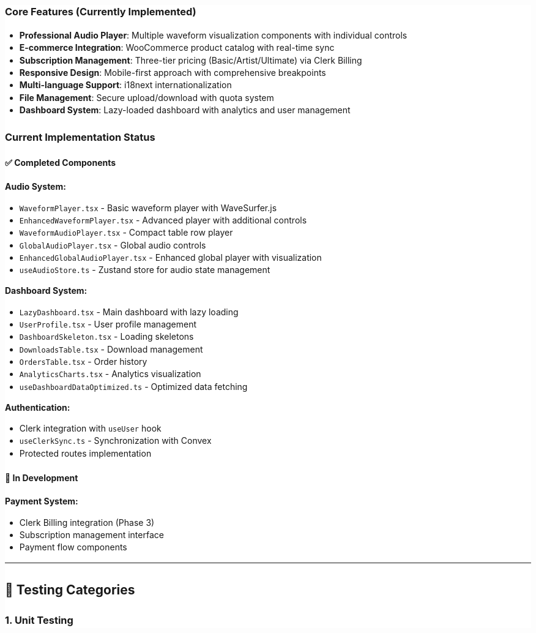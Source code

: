 ### Core Features (Currently Implemented)

- **Professional Audio Player**: Multiple waveform visualization components with individual controls
- **E-commerce Integration**: WooCommerce product catalog with real-time sync
- **Subscription Management**: Three-tier pricing (Basic/Artist/Ultimate) via Clerk Billing
- **Responsive Design**: Mobile-first approach with comprehensive breakpoints
- **Multi-language Support**: i18next internationalization
- **File Management**: Secure upload/download with quota system
- **Dashboard System**: Lazy-loaded dashboard with analytics and user management

### Current Implementation Status

#### ✅ Completed Components

**Audio System:**

- `WaveformPlayer.tsx` - Basic waveform player with WaveSurfer.js
- `EnhancedWaveformPlayer.tsx` - Advanced player with additional controls
- `WaveformAudioPlayer.tsx` - Compact table row player
- `GlobalAudioPlayer.tsx` - Global audio controls
- `EnhancedGlobalAudioPlayer.tsx` - Enhanced global player with visualization
- `useAudioStore.ts` - Zustand store for audio state management

**Dashboard System:**

- `LazyDashboard.tsx` - Main dashboard with lazy loading
- `UserProfile.tsx` - User profile management
- `DashboardSkeleton.tsx` - Loading skeletons
- `DownloadsTable.tsx` - Download management
- `OrdersTable.tsx` - Order history
- `AnalyticsCharts.tsx` - Analytics visualization
- `useDashboardDataOptimized.ts` - Optimized data fetching

**Authentication:**

- Clerk integration with `useUser` hook
- `useClerkSync.ts` - Synchronization with Convex
- Protected routes implementation

#### 🔧 In Development

**Payment System:**

- Clerk Billing integration (Phase 3)
- Subscription management interface
- Payment flow components

---

## 🧪 Testing Categories

### 1. Unit Testing
